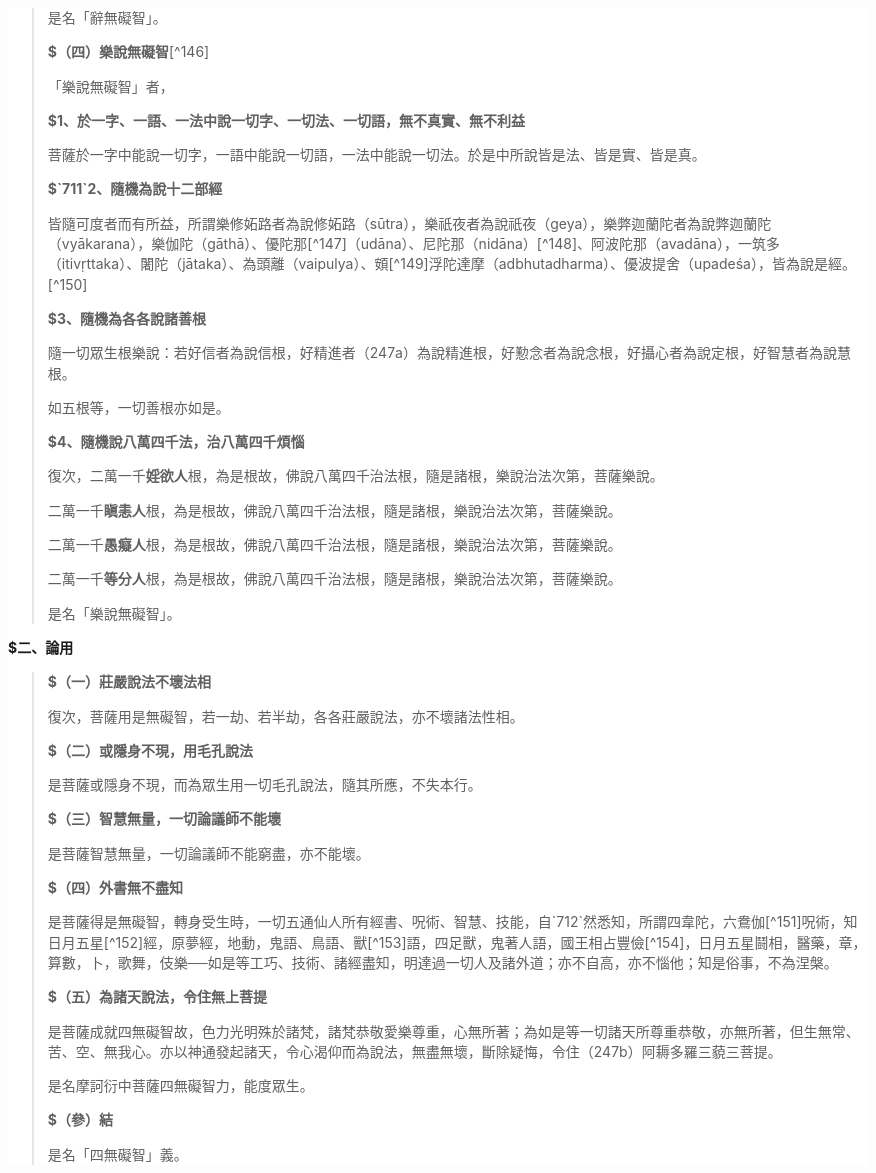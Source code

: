 >
> 是名「辭無礙智」。
>
> **\$（四）樂說無礙智**[^146]
>
> 「樂說無礙智」者，
>
> **\$1、於一字、一語、一法中說一切字、一切法、一切語，無不真實、無不利益**
>
> 菩薩於一字中能說一切字，一語中能說一切語，一法中能說一切法。於是中所說皆是法、皆是實、皆是真。
>
> **\$\`711\`2、隨機為說十二部經**
>
> 皆隨可度者而有所益，所謂樂修妬路者為說修妬路（sūtra），樂祇夜者為說祇夜（geya），樂弊迦蘭陀者為說弊迦蘭陀（vyākarana），樂伽陀（gāthā）、優陀那[^147]（udāna）、尼陀那（nidāna）[^148]、阿波陀那（avadāna），一筑多（itivṛttaka）、闍陀（jātaka）、為頭離（vaipulya）、頞[^149]浮陀達摩（adbhutadharma）、優波提舍（upadeśa），皆為說是經。[^150]
>
> **\$3、隨機為各各說諸善根**
>
> 隨一切眾生根樂說：若好信者為說信根，好精進者（247a）為說精進根，好懃念者為說念根，好攝心者為說定根，好智慧者為說慧根。
>
> 如五根等，一切善根亦如是。
>
> **\$4、隨機說八萬四千法，治八萬四千煩惱**
>
> 復次，二萬一千**婬欲人**根，為是根故，佛說八萬四千治法根，隨是諸根，樂說治法次第，菩薩樂說。
>
> 二萬一千**瞋恚人**根，為是根故，佛說八萬四千治法根，隨是諸根，樂說治法次第，菩薩樂說。
>
> 二萬一千**愚癡人**根，為是根故，佛說八萬四千治法根，隨是諸根，樂說治法次第，菩薩樂說。
>
> 二萬一千**等分人**根，為是根故，佛說八萬四千治法根，隨是諸根，樂說治法次第，菩薩樂說。
>
> 是名「樂說無礙智」。

**\$二、論用**

> **\$（一）莊嚴說法不壞法相**
>
> 復次，菩薩用是無礙智，若一劫、若半劫，各各莊嚴說法，亦不壞諸法性相。
>
> **\$（二）或隱身不現，用毛孔說法**
>
> 是菩薩或隱身不現，而為眾生用一切毛孔說法，隨其所應，不失本行。
>
> **\$（三）智慧無量，一切論議師不能壞**
>
> 是菩薩智慧無量，一切論議師不能窮盡，亦不能壞。
>
> **\$（四）外書無不盡知**
>
> 是菩薩得是無礙智，轉身受生時，一切五通仙人所有經書、呪術、智慧、技能，自\`712\`然悉知，所謂四韋陀，六鴦伽[^151]呪術，知日月五星[^152]經，原夢經，地動，鬼語、鳥語、獸[^153]語，四足獸，鬼著人語，國王相占豐儉[^154]，日月五星鬪相，醫藥，章，算數，卜，歌舞，伎樂──如是等工巧、技術、諸經盡知，明達過一切人及諸外道；亦不自高，亦不惱他；知是俗事，不為涅槃。
>
> **\$（五）為諸天說法，令住無上菩提**
>
> 是菩薩成就四無礙智故，色力光明殊於諸梵，諸梵恭敬愛樂尊重，心無所著；為如是等一切諸天所尊重恭敬，亦無所著，但生無常、苦、空、無我心。亦以神通發起諸天，令心渴仰而為說法，無盡無壞，斷除疑悔，令住（247b）阿耨多羅三藐三菩提。
>
> 是名摩訶衍中菩薩四無礙智力，能度眾生。
>
> **\$（參）結**
>
> 是名「四無礙智」義。


[^1]: （大智度論......五）十九字＝（大智度論卷第二十五釋初品中四無畏）十六字【元】，＝（大智度論卷第二十五釋初品中四無畏第四十）十九字【宋】，＝（大智度論卷第二十五釋初品中四無畏四無礙智）二十字【明】，＝（大智度論卷第二十五釋初品中四無畏第三十三）二十字【宮】，＝（大智度論卷第二十五釋菩薩四無所畏）十六字【石】。（大正25，241d，n.10）
[^2]: （1）參見Lamotte（1970, p.1567,
[^3]: （1）《思益梵天所問經》卷1〈4
[^4]: 隨＝行【明】。（大正25，241d，n.11）
[^5]: 是＋（事）【宋】【元】【明】【宮】。（大正25，241d，n.14）
[^6]: 〔而〕－【宋】【元】【明】【宮】。（大正25，241d，n.15）
[^7]: 屎＋（或食稊稗）【宋】【元】【明】【宮】。（大正25，241d，n.17）
[^8]: 〔稊稗〕－【宋】【元】【明】【宮】【石】。（大正25，124d，n.18）
[^9]: 噏（\^ㄒㄧ\^\^）：同"吸"。（《漢語大字典》（一），p.685）
[^10]: 水衣：1.青苔，蒼苔。（《漢語大詞典》（五），p.860）
[^11]: ［唐］釋道世撰，《法苑珠林》卷79：「\^外道五熱炙身，不識心本（四面安火，上有日炙，身處其中，以苦求道）。\^\^」（大正53，871b23-24）
[^12]: 參見《大毘婆沙論》卷33：「\^諸外道妄執種種露形、自餓、臥灰、服氣、隨日而轉，或唯服水、噉菓、食糞，著糞掃衣、臥木礫石、投巖、赴火，行牛等行，以為真道。佛為遮彼，作如是言：彼是邪道，愚人所習；真道唯一，無別第二真道。\^\^」（大正27，172c18-23）
[^13]: 引致：引薦羅致，使之來。（《漢語大詞典》（四），p.94）
[^14]: 參見《佛說義足經》卷上《須陀利經》（大正4，176b12-177c19）。
[^15]: 弊人：卑鄙的人。（《漢語大詞典》（二），p.1318）
[^16]: 外道殺孫陀利女謗佛。（印順法師，《大智度論筆記》〔G002〕p.379）
[^17]: 了了：2.明白，清楚。（《漢語大詞典》（一），p.722）
[^18]: 參見《順正理論》卷75：「\^何緣諸佛無畏唯四？但由此量顯佛世尊自他圓德俱究竟故。謂初無畏顯佛世尊**自智圓德**，第二無畏顯佛世尊**自斷圓德**──此二顯佛**自利德滿**。為顯世尊利他圓德，是故復說後二無畏：第三無畏遮行邪道，第四無畏令趣正道。謂佛處處為諸弟子說障法令斷除，即是令修斷德方便；又於處處為諸弟子說出道令正行，即是令修智德方便──此二顯佛**利他德滿**。但由此四，隨其所應，顯佛自他智斷圓德至究竟故，唯立四種。\^\^」（大正29，748b26-c7）
[^19]: 參見Lamotte（1970, p.1574,
[^20]: 三無礙智：義無礙智、法無礙智、辭無礙智。
[^21]: 應辯無礙：即樂說無礙智。
[^22]: （義）＋無【元】【明】【石】。（大正25，242d，n.16）
[^23]: 參見《大毘婆沙論》卷31：「\^復次，**法、義**無礙解是力，**詞、辯**無礙解是無畏。復次，於法、義無礙解究竟明了是力，於詞、辯無礙解究竟明了是無畏。\^\^」（大正27，159b6-9）
[^24]: 四無所畏：釋名。（印順法師，《大智度論筆記》［C001］p.179）
[^25]: 將（\^ㄐㄧㄤˋ\^\^）御：統率。（《漢語大詞典》（七），p.811）
[^26]: 苦切：1.凄愴哀傷。2.懇切，迫切。（《漢語大詞典》（九），p.318）
[^27]: 目＋（揵）【石】。（大正25，242d，n.18）
[^28]: 一時驅遣目犍連等。（印順法師，《大智度論筆記》〔H025〕p.419）
[^29]: 參見Lamotte（1970, p.1576,
[^30]: 長爪（Dīrghanakha），參見《大智度論》卷1（大正25，61b-62a）；《大智度論》卷11（大正25，137a-c）。
[^31]: 參見Lamotte（1970, p.1576, n.1）：薩遮祇尼揵（Satyaka
[^32]: 參見Lamotte（1970, p.1576,
[^33]: 漚＝優【明】。（大正25，242d，n.2）
[^34]: 尼示＝匿大【明】。（大正25，242d，n.23）
[^35]: 波斯尼示王：即波斯匿王。參見《大智度論》卷3：「\^憍薩羅國主波斯匿王。\^\^」（大正25，77a16）《大智度論》卷27（大正25，261a18），《大智度論》卷58（大正25，470b15）。
[^36]: 頻婆娑羅王，參見《大智度論》卷2：「\^摩伽陀國王頻婆娑羅。\^\^」（大正25，73b20）
[^37]: 《翻梵語》卷4：「\^栴陀婆殊提王（應栴施鉢剌樹多，亦云栴陀波周他。譯曰：栴陀者，惡性；鉢剌樹多者，明亦云華也）。\^\^」（大正54，1009a3-4）
[^38]: 優填王，參見《佛說優填王經》（大正12，70c5-72b11）。
[^39]: 《翻梵語》卷4：「\^迦羅婆利王（譯曰：自在語也）。\^\^」（大正54，1009a5）
[^40]: 梵＋（羅）【石】。（大正25，242d，n.25）
[^41]: 《翻梵語》卷4：「\^梵摩達王（應云：梵摩達多。譯曰：淨與）。\^\^」（大正54，1008c23）
[^42]: 波斯尼示王，頻婆娑羅王，旃陀波殊提王，優填王，弗迦羅婆利王，梵摩達王──為佛弟子。（印順法師，《大智度論筆記》〔H025〕p.419）
[^43]: 摩＋（論）【石】。（大正25，242d，n.26）
[^44]: 梵摩喻，參見《梵摩渝經》（大正1，883b7-886a21）。內容敘述婆羅門梵摩渝懷疑佛陀是否真具有三十二相，後見到佛陀之廣長舌相及陰馬藏相等，乃信服而歸依佛陀；又聽佛說法，而證得阿那含果。
[^45]: 《翻梵語》卷2：「\^弗迦羅婆利（應云弗迦羅婆底。譯曰：弗迦羅者，蓮華；婆底者，有）。\^\^」（大正54，999c9）
[^46]: 《翻梵語》卷6：「\^鳩羅檀陀（譯曰：鳩羅者，親，亦是姓；檀陀者，罰，亦云強）。\^\^」（大正54，1019a18）
[^47]: 梵摩喻，弗迦婆羅利，鳩羅檀陀婆羅門──為佛弟子。（印順法師，《大智度論筆記》〔H025〕p.419）
[^48]: 〔沙〕－【石】。（大正25，242d，n.27）
[^49]: 《翻梵語》卷7：「\^阿羅婆迦、鞞沙迦（譯曰：阿羅婆迦者，不斬；鞞沙迦者，一切）。\^\^」（大正54，1028a8）
[^50]: （1）《翻梵語》卷7：「\^阿波羅龍王（亦云阿波羅羅。譯曰：阿波羅羅者，無流延也）。\^\^」（大正54，1030b19）
[^51]: 參見《雜阿含經》卷38（1077經）（大正2，280c-281c）；《增壹阿含經》卷31〈38
[^52]: 阿羅婆迦，鞞沙迦大鬼神──為佛弟子。（印順法師，《大智度論筆記》〔H025〕p.419）
[^53]: 眴（\^ㄕㄨㄣˋ\^\^）：2.看，眨眼。《楚辭‧九章‧懷沙》："眴兮杳杳，孔靜幽默。"王逸注："眴，視貌也。"
[^54]: 《翻梵語》卷7：「\^毘摩質多（亦云鞞摩質帝隸，亦云毘摩質多羅。譯曰：種種疑也）。\^\^」（大正54，1028a3）
[^55]: 兵伍：古代軍隊編制，五人為伍，因以"兵伍"泛指軍隊。（《漢語大詞典》（二），p.91）
[^56]: 參見《中阿含經》卷15（70經）《轉輪王經》（大正1，520b-525a），《增壹阿含經》卷8〈17
[^57]: 參見《般泥洹經》卷下（大正2，185c-186c）。
[^58]: 《翻梵語》卷4：「\^摩訶提婆王子（經曰：大天）。\^\^」（大正54，1010b4）
[^59]: 參見《修行本起經》卷2〈5
[^60]: 參見Lamotte（1970, p.1584,
[^61]: 參見Lamotte（1970, p.1585,
[^62]: 參見印順法師，《初期大乘佛教之起源與開展》，p.421：「西元前248年前後，波斯的民族英雄安爾薩息（Arsakes），反抗希臘（及其文化）的統治，重建波斯人的王國，這就是中國史書中的安息。」
[^63]: 佛教廣大流行起來，在佛化的區域內，首先出現了佛教「中國」與「邊國」的分別。參見印順法師，《初期大乘佛教之起源與開展》〈佛教中國與邊地〉，pp.397-401。
[^64]: 蹇（\^ㄐㄧㄢˇ\^\^）吃：口吃，言語不順利。（《漢語大詞典》（十），p.534）
[^65]: 脫＝說【宋】【元】【明】【宮】。（大正25，243d，n.14）
[^66]: 趣涅槃道一味。（印順法師，《大智度論筆記》［G004］p.380）
[^67]: ┌初無畏──┬**→**初後力
[^68]: 言＋（四）【石】。（大正25，243d，n.17）
[^69]: 參見《俱舍論》卷27：「\^一、正等覺無畏，十智為性，猶如初力。二、漏永盡無畏，六、十智性，如第十力。三、說障法無畏，八智為性，如第二力。四、說出道無畏，九、十智性，如第七力。\^\^」（大正29，140c17-21）
[^70]: 八力：知業報力，知定力，知根力，知欲力，知性力，知至處道力，知宿命力，淨天眼力。參見《大智度論》卷24（大正25，235c22-236a14）。
[^71]: 〔雖〕－【宋】【元】【明】【宮】。（大正25，243d，n.18）
[^72]: 能遍知。（印順法師，《大智度論筆記》［D024］p.272）
[^73]: 弊＋（扶掖反）夾註【石】。（大正25，243d，n.21）
[^74]: 弊迦蘭那（vyākaraṇa）：文法學，文法學派。
[^75]: 僧佉（sāṃkhya）：數論。
[^76]: 韋陀（veda）：吠陀。
[^77]: ［隋］吉藏著，《百論疏》卷1：「\^外道十八大經，亦云十八明處：四皮陀為四；復有六論，合四皮陀為十；復有八論，足為十八。
[^78]: 參見《雜阿含經》卷16（408經）：「\^有眾多比丘集於食堂，作如是論：或謂世間有常，或謂世間無常，世間有常無常，世間非有常非無常；世間有邊，世間無邊，世間有邊無邊，世間非有邊非無邊；是命是身，命異身異；如來死後有，如來死後無，如來死後有無，如來死後非有非無。\^\^」（大正2，109a28-b4）
[^79]: （1）印順法師，《佛法概論》，pp.127-128：
[^80]: 魔：第六欲天，他化自在天。
[^81]: 阿梨沙（ārṣa）：安穩，仙尊位，聖主。
[^82]: 三漏。（印順法師，《大智度論筆記》〔J007〕p.496）
[^83]: 參見《中阿含經》卷2（10經）《漏盡經》：「\^有七斷漏、煩惱、憂慼法。云何為七？有漏從見斷，有漏從護斷，有漏從離斷，有漏從用斷，有漏從忍斷，有漏從除斷，有漏從思惟斷。\^\^」（大正1，432a10-13）
[^84]: 聚＝聖【元】【明】。（大正25，243d，n.26）
[^85]: 參見《持世經》卷3：「\^出世間五根，何等五？所謂：信根，精進根，念根，定根，慧根。\^\^」（大正14，659b6-7）
[^86]: 參見《長阿含經》卷8《眾集經》：「\^復有六法，謂六出要界：若比丘作是言：『我修**慈心**，更生瞋恚。』餘比丘語言：『汝勿作此言，勿謗如來，如來不作是說。欲使修慈解脫，更生瞋恚想，無有是處。佛言：除瞋恚已，然後得慈。』
[^87]: 意＝分【石】。（大正25，243d，n.27）
[^88]: 《大正藏》原缺「是」字，今依《高麗藏》補（第14冊，628b14）。
[^89]: 安立聖主住處。（印順法師，《大智度論筆記》［C001］p.179）
[^90]: （1）《雜阿含經》卷15（379經）：
[^91]: 《大正藏》原作「小」，今依《高麗藏》作「少」（第14冊，628c6）。
[^92]: 參見《雜阿含經》卷14（348經）：「\^世尊告諸比丘：如來成就十種力、得四無畏，**知先佛住處**，能轉梵輪，於大眾中震師子吼言：此有故彼有，此起故彼起，謂：緣無明行，廣說乃至純大苦聚集、純大苦聚滅。諸比丘！此是真實教法顯現，斷生死流，乃至其人悉善顯現。\^\^」（大正2，98a14-19）
[^93]: 八眾。（印順法師，《大智度論筆記》〔H001〕p.389）
[^94]: 獅子吼喻。（印順法師，《大智度論筆記》〔D003〕p.243）
[^95]: 頰（\^ㄐㄧㄚˊ\^\^）：1.臉的兩側從眼到下頜部分。（《漢語大詞典》（十二），p.311）
[^96]: 髦（\^ㄇㄠˊ\^\^）髮：頭髮。髦，通" 毛
[^97]: 修：12.長，高。指空間距離大。（《漢語大詞典》（一），p.1370）
[^98]: 偃（\^ㄧㄢˇ\^\^）：1.仰臥，安臥。2.倒伏。（《漢語大詞典》（一），p.1532）
[^99]: 頻伸＝嚬呻【元】【明】。（大正25，244d，n.3）
[^100]: 扣（\^ㄎㄡˋ\^\^）：1.同" 叩
[^101]: （1）厩（\^ㄐㄧㄡˋ\^\^）：同" 廄
[^102]: 鎖：1.以鐵環相勾連而成的鏈子。（《漢語大詞典》（十一），p.1366）
[^103]: （1）《中阿含經》卷2（86經）《說處經》：「\^阿難！我本為汝說四聖種：比丘、比丘尼者，**得麁素衣而知止足**，非為衣故求滿其意。若未得衣，不憂悒、不啼泣、不搥胸、不癡惑；若得衣者，不染不著、不欲不貪、不觸不計，見災患、知出要而用衣──如此事利不懈怠而正知者，是謂比丘、比丘尼正[住舊聖種]{.underline}。如是**食、住處，欲斷樂斷、欲修樂修**，彼因欲斷樂斷、欲修樂修故，不自貴、不賤他──如此事利不懈怠而正知者，是謂比丘、比丘尼正住舊聖種。\^\^」（大正1，563b27-c8）
[^104]: 濬（\^ㄐㄩㄣˋ\^\^）：3.深。《書‧舜典》："濬哲文明。"孔傳："濬，深；哲，智也。"（《漢語大詞典》（六），p.185）
[^105]: 頤（\^ㄧˊ\^\^）：1.指口腔的下部，俗稱下巴。（《漢語大詞典》（十二），p.293）
[^106]: 《集異門足論》卷6：「\^三示導者：一、神變示導，二、記心示導，三、教誡示導。\^\^」（大正26，389b17-18）
[^107]: 人師子與獅吼之異。（印順法師，《大智度論筆記》〔D003〕p.244）
[^108]: 展＝畏【宋】【元】【明】【宮】【石】。（大正25，244d，n.16）
[^109]: 轉梵輪。（印順法師，《大智度論筆記》［C001］p.179）
[^110]: 轂（\^ㄍㄨˇ\^\^）：1.車輪的中心部位，周圍與車輻的一端相接，中有圓孔，用以插軸。（《漢語大詞典》（六），p.1509）
[^111]: 輞（\^ㄨㄤˇ\^\^）：1.車輪的外框。（《漢語大詞典》（九），p.1287）
[^112]: 輪＝輞【宋】【元】【明】【宮】。（大正25，244d，n.17）
[^113]: 榍（\^ㄒㄧㄝˋ\^\^）：一端粗一端銳的小木楔，插進榫縫中使接榫固定。（《漢語大詞典》（四），p.1237）
[^114]: 〔輪〕－【宋】【元】【明】【宮】。（大正25，244d，n.19）
[^115]: 節解：4.剖開竹節，喻順利無阻。（《漢語大詞典》（八），p.1183）
[^116]: 豐溢：富足有餘。南朝梁慧皎《高僧傳‧譯經中‧魏天竺僧佛陀》："由使造者彌山，而僧廩豐溢。"（《漢語大詞典》（九），p.1360）
[^117]: 軍容：1.指軍隊和軍人的禮儀法度、風紀陣威和武器裝備。（《漢語大詞典》（九），p.1209）
[^118]: 《大正藏》原作「轉轉聖王」，今依《高麗藏》作「轉輪聖王」（第14冊，630b11）。
[^119]: 在：21.通"載"。《國語‧周語上》："今三川實震，是陽失其所而鎮陰也。陽失而在陰，川源必塞；源塞，國必亡。"俞樾《群經平議‧國語一》："'在'、'載'古得通用，陽失而載陰，謂陽在陰下以陽載陰也。"（《漢語大詞典》（二），p.1008）
[^120]: 參見《佛說三轉法輪經》（大正2，504a6-b22）。
[^121]: 四無畏性。（印順法師，《大智度論筆記》［C001］p.179）
[^122]: 〔門〕－【宋】【元】【明】【宮】。（大正25，245d，n.6）
[^123]: 四無所畏：次第，三說。（印順法師，《大智度論筆記》［C001］p.179）
[^124]: 不可得空于諸法無所礙。（印順法師，《大智度論筆記》〔C023〕p.225）
[^125]: 不可得空不礙諸法，因此空故，說一切法，隨機分別不可取相。（印順法師，《大智度論筆記》〔D015〕p.259）
[^126]: 虛空：無所有而一切依于長成。（印順法師，《大智度論筆記》〔C005〕p.189）
[^127]: （1）參見《中論》卷4〈24
[^128]: 參見《中論》卷4〈24
[^129]: 參見《中論》卷3〈18
[^130]: 惠＝慧【宋】【元】【明】【宮】。（大正25，246d，n.1）
[^131]: 中邊：菩薩（十力之一）除二邊隨十二因緣行。（印順法師，《大智度論筆記》〔D015〕p.258）
[^132]: 菩薩十力，參見《自在王菩薩經》卷下（大正13，932c13-27），《奮迅王問經》卷下（大正13，945b8-25）《除蓋障菩薩所問經》卷7（大正14，722b7-11），《首楞嚴三昧經》卷下（大正15，643a24-b3），《佛說寶雨經》卷4（大正16，301b14-17）。
[^133]: （1）參見《大智度論》卷5：「\^問曰：何等為菩薩四無所畏？答曰：一者、一切聞能持故，得諸陀羅尼故，常憶念不忘故，眾中說法無所畏故。二者、知一切眾生欲解脫因緣、諸根利鈍，隨其所應而為說法故，菩薩在大眾中說法無所畏。三者、不見若東方南西北方、四維、上下，有來難問，令我不能如法答者------不見如是少許相故，於眾中說法無所畏。四者、一切眾生聽受問難，隨意如法答，能巧斷一切眾生疑故。菩薩在大眾中說法無所畏。\^\^」（大正25，99b1-10）
[^134]: 菩薩四無所畏，參見《自在王菩薩經》卷下（大正13，932c27-933a7），《奮迅王問經》卷下（大正13，945b26-c10），《除蓋障菩薩所問經》卷7（大正14，722b11-19），《佛說寶雨經》卷4（大正16，301b17-25）。
[^135]: 參見《大毘婆沙論》卷180（大正27，904a8-23），《俱舍論》卷27（大正29，142a22-28），《順正理論》卷76（大正29，751a2-b8），《顯宗論》卷37（大正29，959a15-c22）。
[^136]: 相＋（地）【宋】【元】【明】【宮】。（大正25，246d，n.2）
[^137]: 四＋（等）【石】。（大正25，246d，n.3）
[^138]: 離名，義不可得。（印順法師，《大智度論筆記》〔E007〕p.298）
[^139]: （1）「第二、第三無礙智，在欲界及梵天上」：因為第二法無礙智及第三辭無礙智含有語、辭，有尋有伺，故在欲界及梵天上；若二禪以上無尋無伺，即沒有法無礙智及辭無礙智。
[^140]: 參見《大毘婆沙論》卷180：「\^智者，**法、詞二無礙解**：世俗智。\^\^」（大正27，904b14-15）
[^141]: 參見《大毘婆沙論》卷180：「\^**義無礙解**，諸有欲令唯涅槃是勝義者，有說六智性，謂法智、類智、世俗智、滅智、盡智、無生智；有說四智性，除盡無生，無礙解是見性故。
[^142]: 參見《大毘婆沙論》卷180：「\^**辯無礙解**，有說**九智性，除滅智**；有說七智性，又除盡、無生智；有說六智性，謂法智、類智、世俗智、道智、盡智、無生智；有說四智性，又除盡、無生智。\^\^」（大正27，904b20-23）
[^143]: 菩薩四無礙智，參見《大方廣佛華嚴經》卷26（大正9，568c16-569a29），《大般涅槃經》卷17（大正12，462c22-463c9）。
[^144]: 義、名，語無異。（印順法師，《大智度論筆記》〔E007〕p.298）
[^145]: 語有種種。（印順法師，《大智度論筆記》〔E007〕p.298）